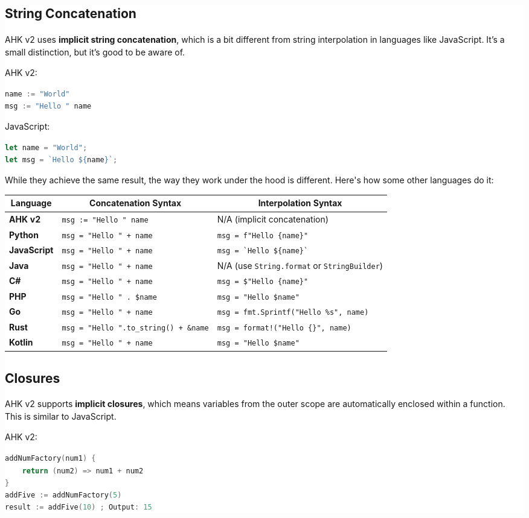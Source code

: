 ## String Concatenation

AHK v2 uses **implicit string concatenation**, which is a bit different from string interpolation in languages like JavaScript. It’s a small distinction, but it’s good to be aware of.

AHK v2:

```cpp
name := "World"
msg := "Hello " name
```

JavaScript:

```javascript
let name = "World";
let msg = `Hello ${name}`;
```

While they achieve the same result, the way they work under the hood is different. Here's how some other languages do it:

| Language   | Concatenation Syntax                          | Interpolation Syntax         |
|------------|-----------------------------------------------|---------------------------------------------|
| **AHK v2** | `msg := "Hello " name`                        | N/A (implicit concatenation)                |
| **Python** | `msg = "Hello " + name`                       | `msg = f"Hello {name}"`                     |
| **JavaScript** | `msg = "Hello " + name`                   | ``msg = `Hello ${name}` ``                  |
| **Java**   | `msg = "Hello " + name`                       | N/A (use `String.format` or `StringBuilder`)|
| **C#**     | `msg = "Hello " + name`                       | `msg = $"Hello {name}"`                     |{name}"`                     |
| **PHP**    | `msg = "Hello " . $name`                      | `msg = "Hello $name"`                       |
| **Go**     | `msg = "Hello " + name`                       | `msg = fmt.Sprintf("Hello %s", name)`       |
| **Rust**   | `msg = "Hello ".to_string() + &name`          | `msg = format!("Hello {}", name)`           |(name)"`                     |
| **Kotlin** | `msg = "Hello " + name`                       | `msg = "Hello $name"`                       |

## Closures

AHK v2 supports **implicit closures**, which means variables from the outer scope are automatically enclosed within a function. This is similar to JavaScript.

AHK v2:

```cpp
addNumFactory(num1) {
    return (num2) => num1 + num2
}
addFive := addNumFactory(5)
result := addFive(10) ; Output: 15
```
